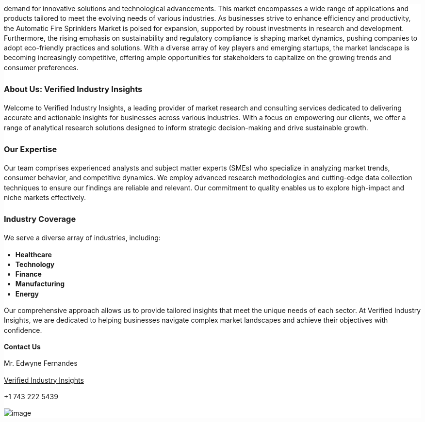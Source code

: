 demand for innovative solutions and technological advancements. This market encompasses a wide range of applications and products tailored to meet the evolving needs of various industries. As businesses strive to enhance efficiency and productivity, the Automatic Fire Sprinklers Market is poised for expansion, supported by robust investments in research and development. Furthermore, the rising emphasis on sustainability and regulatory compliance is shaping market dynamics, pushing companies to adopt eco-friendly practices and solutions. With a diverse array of key players and emerging startups, the market landscape is becoming increasingly competitive, offering ample opportunities for stakeholders to capitalize on the growing trends and consumer preferences.</p><h3>About Us: Verified Industry Insights</h3><p>Welcome to Verified Industry Insights, a leading provider of market research and consulting services dedicated to delivering accurate and actionable insights for businesses across various industries. With a focus on empowering our clients, we offer a range of analytical research solutions designed to inform strategic decision-making and drive sustainable growth.</p><h3>Our Expertise</h3><p>Our team comprises experienced analysts and subject matter experts (SMEs) who specialize in analyzing market trends, consumer behavior, and competitive dynamics. We employ advanced research methodologies and cutting-edge data collection techniques to ensure our findings are reliable and relevant. Our commitment to quality enables us to explore high-impact and niche markets effectively.</p><h3>Industry Coverage</h3><p>We serve a diverse array of industries, including:</p><ul><li><strong>Healthcare</strong></li><li><strong>Technology</strong></li><li><strong>Finance</strong></li><li><strong>Manufacturing</strong></li><li><strong>Energy</strong></li></ul><p>Our comprehensive approach allows us to provide tailored insights that meet the unique needs of each sector. At Verified Industry Insights, we are dedicated to helping businesses navigate complex market landscapes and achieve their objectives with confidence.</p><p><strong>Contact Us</strong></p><p>Mr. Edwyne Fernandes</p><p><a href="https://www.verifiedindustryinsights.com/">Verified Industry Insights</a></p><p>+1 743 222 5439</p>
![image](https://github.com/user-attachments/assets/80e0f9e1-7a45-409d-aa1e-10b80f0d85c5)
